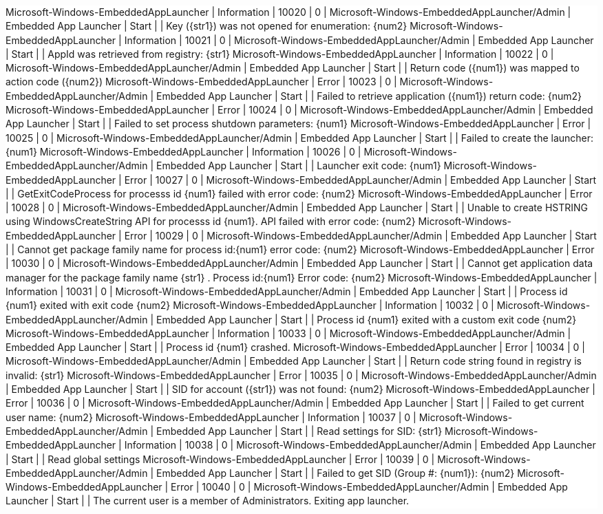 Microsoft-Windows-EmbeddedAppLauncher  |  Information  |  10020     |  0        |  Microsoft-Windows-EmbeddedAppLauncher/Admin  |  Embedded App Launcher  |  Start   |           |  Key ({str1}) was not opened for enumeration: {num2}
Microsoft-Windows-EmbeddedAppLauncher  |  Information  |  10021     |  0        |  Microsoft-Windows-EmbeddedAppLauncher/Admin  |  Embedded App Launcher  |  Start   |           |  AppId was retrieved from registry: {str1}
Microsoft-Windows-EmbeddedAppLauncher  |  Information  |  10022     |  0        |  Microsoft-Windows-EmbeddedAppLauncher/Admin  |  Embedded App Launcher  |  Start   |           |  Return code ({num1}) was mapped to action code ({num2})
Microsoft-Windows-EmbeddedAppLauncher  |  Error        |  10023     |  0        |  Microsoft-Windows-EmbeddedAppLauncher/Admin  |  Embedded App Launcher  |  Start   |           |  Failed to retrieve application ({num1}) return code: {num2}
Microsoft-Windows-EmbeddedAppLauncher  |  Error        |  10024     |  0        |  Microsoft-Windows-EmbeddedAppLauncher/Admin  |  Embedded App Launcher  |  Start   |           |  Failed to set process shutdown parameters: {num1}
Microsoft-Windows-EmbeddedAppLauncher  |  Error        |  10025     |  0        |  Microsoft-Windows-EmbeddedAppLauncher/Admin  |  Embedded App Launcher  |  Start   |           |  Failed to create the launcher: {num1}
Microsoft-Windows-EmbeddedAppLauncher  |  Information  |  10026     |  0        |  Microsoft-Windows-EmbeddedAppLauncher/Admin  |  Embedded App Launcher  |  Start   |           |  Launcher exit code: {num1}
Microsoft-Windows-EmbeddedAppLauncher  |  Error        |  10027     |  0        |  Microsoft-Windows-EmbeddedAppLauncher/Admin  |  Embedded App Launcher  |  Start   |           |  GetExitCodeProcess for processs id {num1} failed with error code: {num2}
Microsoft-Windows-EmbeddedAppLauncher  |  Error        |  10028     |  0        |  Microsoft-Windows-EmbeddedAppLauncher/Admin  |  Embedded App Launcher  |  Start   |           |  Unable to create HSTRING using WindowsCreateString API for processs id {num1}. API failed with error code: {num2}
Microsoft-Windows-EmbeddedAppLauncher  |  Error        |  10029     |  0        |  Microsoft-Windows-EmbeddedAppLauncher/Admin  |  Embedded App Launcher  |  Start   |           |  Cannot get package family name for process id:{num1} error code: {num2}
Microsoft-Windows-EmbeddedAppLauncher  |  Error        |  10030     |  0        |  Microsoft-Windows-EmbeddedAppLauncher/Admin  |  Embedded App Launcher  |  Start   |           |  Cannot get application data manager for the package family name {str1} . Process id:{num1} Error code: {num2}
Microsoft-Windows-EmbeddedAppLauncher  |  Information  |  10031     |  0        |  Microsoft-Windows-EmbeddedAppLauncher/Admin  |  Embedded App Launcher  |  Start   |           |  Process id {num1} exited with exit code {num2}
Microsoft-Windows-EmbeddedAppLauncher  |  Information  |  10032     |  0        |  Microsoft-Windows-EmbeddedAppLauncher/Admin  |  Embedded App Launcher  |  Start   |           |  Process id {num1} exited with a custom exit code {num2}
Microsoft-Windows-EmbeddedAppLauncher  |  Information  |  10033     |  0        |  Microsoft-Windows-EmbeddedAppLauncher/Admin  |  Embedded App Launcher  |  Start   |           |  Process id {num1} crashed.
Microsoft-Windows-EmbeddedAppLauncher  |  Error        |  10034     |  0        |  Microsoft-Windows-EmbeddedAppLauncher/Admin  |  Embedded App Launcher  |  Start   |           |  Return code string found in registry is invalid: {str1}
Microsoft-Windows-EmbeddedAppLauncher  |  Error        |  10035     |  0        |  Microsoft-Windows-EmbeddedAppLauncher/Admin  |  Embedded App Launcher  |  Start   |           |  SID for account ({str1}) was not found: {num2}
Microsoft-Windows-EmbeddedAppLauncher  |  Error        |  10036     |  0        |  Microsoft-Windows-EmbeddedAppLauncher/Admin  |  Embedded App Launcher  |  Start   |           |  Failed to get current user name: {num2}
Microsoft-Windows-EmbeddedAppLauncher  |  Information  |  10037     |  0        |  Microsoft-Windows-EmbeddedAppLauncher/Admin  |  Embedded App Launcher  |  Start   |           |  Read settings for SID: {str1}
Microsoft-Windows-EmbeddedAppLauncher  |  Information  |  10038     |  0        |  Microsoft-Windows-EmbeddedAppLauncher/Admin  |  Embedded App Launcher  |  Start   |           |  Read global settings
Microsoft-Windows-EmbeddedAppLauncher  |  Error        |  10039     |  0        |  Microsoft-Windows-EmbeddedAppLauncher/Admin  |  Embedded App Launcher  |  Start   |           |  Failed to get SID (Group #: {num1}): {num2}
Microsoft-Windows-EmbeddedAppLauncher  |  Error        |  10040     |  0        |  Microsoft-Windows-EmbeddedAppLauncher/Admin  |  Embedded App Launcher  |  Start   |           |  The current user is a member of Administrators.  Exiting app launcher.